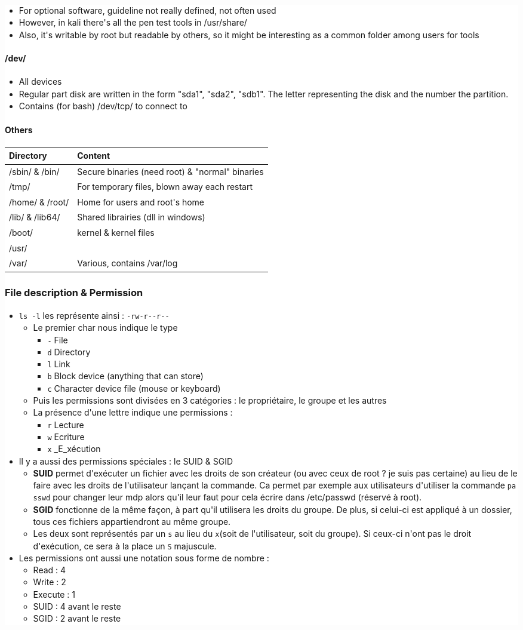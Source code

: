 * For optional software, guideline not really defined, not often used
* However, in kali there's all the pen test tools in /usr/share/
* Also, it's writable by root but readable by others, so it might be interesting as a common folder among users for tools

#### /dev/

* All devices
* Regular part disk are written in the form "sda1", "sda2", "sdb1". The letter representing the disk and the number the partition.
* Contains \(for bash\) /dev/tcp/ to connect to

#### Others

| Directory | Content |
| :--- | :--- |
| /sbin/ & /bin/ | Secure binaries \(need root\) & "normal" binaries |
| /tmp/ | For temporary files, blown away each restart |
| /home/ & /root/ | Home for users and root's home |
| /lib/ & /lib64/ | Shared librairies \(dll in windows\) |
| /boot/ | kernel & kernel files |
| /usr/ |  |
| /var/ | Various, contains /var/log |

### File description & Permission

* `ls -l` les représente ainsi : `-rw-r--r--`
  * Le premier char nous indique le type
    * `-` File
    * `d` Directory
    * `l` Link
    * `b` Block device \(anything that can store\)
    * `c` Character device file \(mouse or keyboard\)
  * Puis les permissions sont divisées en 3 catégories : le propriétaire, le groupe et les autres
  * La présence d'une lettre indique une permissions :
    * `r` Lecture
    * `w` Ecriture
    * `x` _E_xécution
* Il y a aussi des permissions spéciales : le SUID & SGID
  * **SUID** permet d'exécuter un fichier avec les droits de son créateur \(ou avec ceux de root ? je suis pas certaine\) au lieu de le faire avec les droits de l'utilisateur lançant la commande. Ca permet par exemple aux utilisateurs d'utiliser la commande `passwd` pour changer leur mdp alors qu'il leur faut pour cela écrire dans /etc/passwd \(réservé à root\). 
  * **SGID** fonctionne de la même façon, à part qu'il utilisera les droits du groupe. De plus, si celui-ci est appliqué à un dossier, tous ces fichiers appartiendront au même groupe.
  * Les deux sont représentés par un `s` au lieu du `x`\(soit de l'utilisateur, soit du groupe\). Si ceux-ci n'ont pas le droit d'exécution, ce sera à la place un `S` majuscule.
* Les permissions ont aussi une notation sous forme de nombre :
  * Read : 4
  * Write : 2
  * Execute : 1
  * SUID : 4 avant le reste
  * SGID : 2 avant le reste
